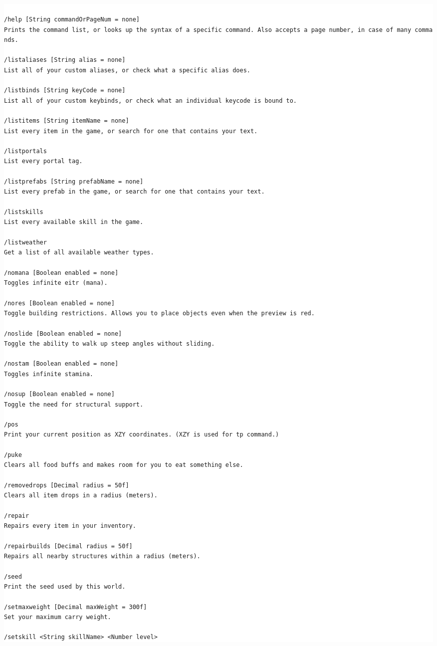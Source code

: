 ```

/help [String commandOrPageNum = none]
Prints the command list, or looks up the syntax of a specific command. Also accepts a page number, in case of many commands.

/listaliases [String alias = none]
List all of your custom aliases, or check what a specific alias does.

/listbinds [String keyCode = none]
List all of your custom keybinds, or check what an individual keycode is bound to.

/listitems [String itemName = none]
List every item in the game, or search for one that contains your text.

/listportals
List every portal tag.

/listprefabs [String prefabName = none]
List every prefab in the game, or search for one that contains your text.

/listskills
List every available skill in the game.

/listweather
Get a list of all available weather types.

/nomana [Boolean enabled = none]
Toggles infinite eitr (mana).

/nores [Boolean enabled = none]
Toggle building restrictions. Allows you to place objects even when the preview is red.

/noslide [Boolean enabled = none]
Toggle the ability to walk up steep angles without sliding.

/nostam [Boolean enabled = none]
Toggles infinite stamina.

/nosup [Boolean enabled = none]
Toggle the need for structural support.

/pos
Print your current position as XZY coordinates. (XZY is used for tp command.)

/puke
Clears all food buffs and makes room for you to eat something else.

/removedrops [Decimal radius = 50f]
Clears all item drops in a radius (meters).

/repair
Repairs every item in your inventory.

/repairbuilds [Decimal radius = 50f]
Repairs all nearby structures within a radius (meters).

/seed
Print the seed used by this world.

/setmaxweight [Decimal maxWeight = 300f]
Set your maximum carry weight.

/setskill <String skillName> <Number level>
```